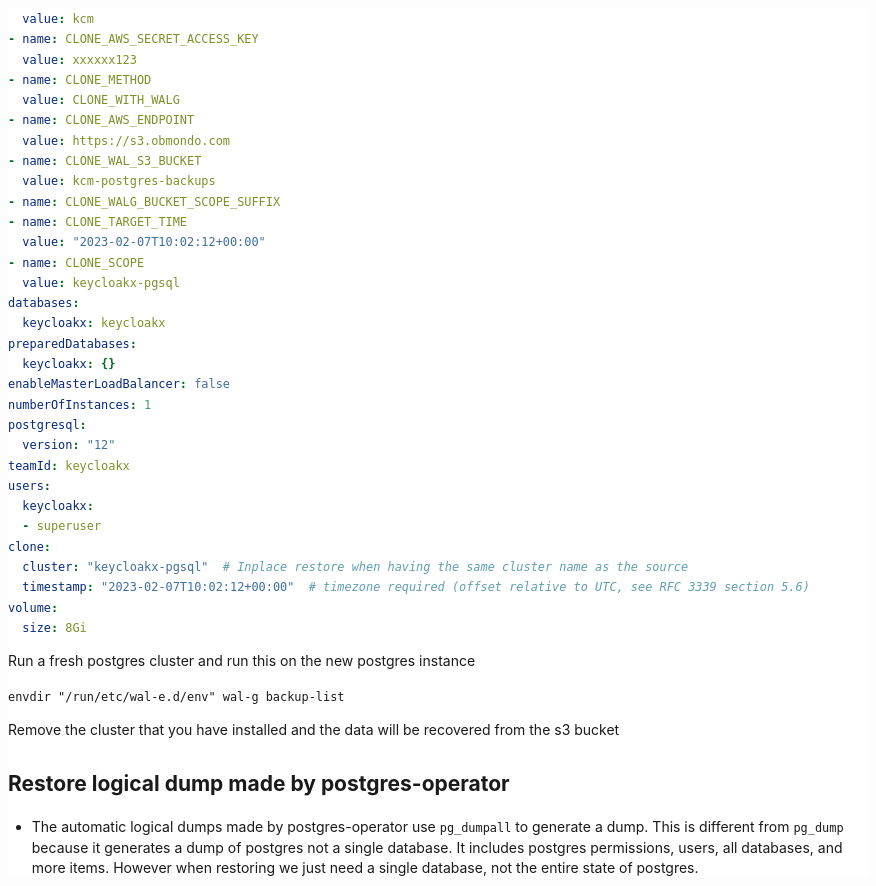   ```yaml
    value: kcm
  - name: CLONE_AWS_SECRET_ACCESS_KEY
    value: xxxxxx123
  - name: CLONE_METHOD
    value: CLONE_WITH_WALG
  - name: CLONE_AWS_ENDPOINT
    value: https://s3.obmondo.com
  - name: CLONE_WAL_S3_BUCKET
    value: kcm-postgres-backups
  - name: CLONE_WALG_BUCKET_SCOPE_SUFFIX
  - name: CLONE_TARGET_TIME
    value: "2023-02-07T10:02:12+00:00"
  - name: CLONE_SCOPE
    value: keycloakx-pgsql
  databases:
    keycloakx: keycloakx
  preparedDatabases:
    keycloakx: {}
  enableMasterLoadBalancer: false
  numberOfInstances: 1
  postgresql:
    version: "12"
  teamId: keycloakx
  users:
    keycloakx:
    - superuser
  clone:
    cluster: "keycloakx-pgsql"  # Inplace restore when having the same cluster name as the source
    timestamp: "2023-02-07T10:02:12+00:00"  # timezone required (offset relative to UTC, see RFC 3339 section 5.6)
  volume:
    size: 8Gi
  ```

  Run a fresh postgres cluster and run this on the new postgres instance

  ```shell
  envdir "/run/etc/wal-e.d/env" wal-g backup-list
  ```

  Remove the cluster that you have installed and the data will be recovered from the s3 bucket

## Restore logical dump made by postgres-operator

* The automatic logical dumps made by postgres-operator use `pg_dumpall` to generate a dump. This is different
  from `pg_dump` because it generates a dump of postgres not a single database. It includes postgres permissions,
  users, all databases, and more items. However when restoring we just need a single database, not the
    entire state of postgres.
